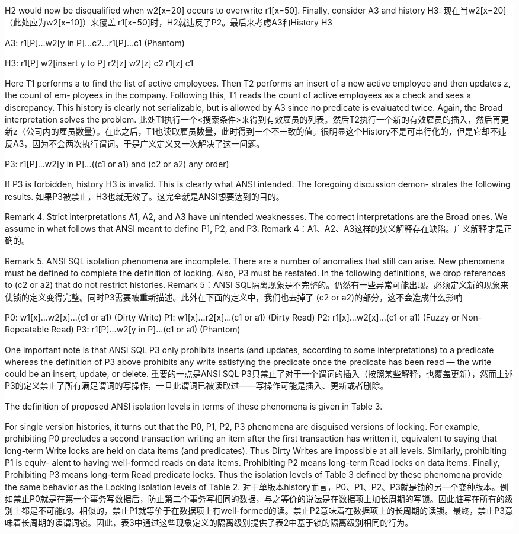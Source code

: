 H2 would now be disqualified when w2[x=20] occurs to overwrite r1[x=50]. Finally, consider A3 and history H3: 
现在当w2[x=20]（此处应为w2[x=10]）来覆盖 r1[x=50]时，H2就违反了P2。最后来考虑A3和History H3

A3: r1[P]...w2[y in P]...c2...r1[P]...c1 (Phantom)

H3: r1[P] w2[insert y to P] r2[z] w2[z] c2 r1[z] c1

Here T1 performs a to find the list of active employees. Then T2 performs an insert of a new active employee and then updates z, the count of em- ployees in the company. Following this, T1 reads the count of active employees as a check and sees a discrepancy. This history is clearly not serializable, but is allowed by A3 since no predicate is evaluated twice. Again, the Broad interpretation solves the problem. 
此处T1执行一个<搜索条件>来得到有效雇员的列表。然后T2执行一个新的有效雇员的插入，然后再更新z（公司内的雇员数量）。在此之后，T1也读取雇员数量，此时得到一个不一致的值。很明显这个History不是可串行化的，但是它却不违反A3，因为不会两次执行谓词。于是广义定义又一次解决了这一问题。

P3: r1[P]...w2[y in P]...((c1 or a1) and (c2 or a2) any order)

If P3 is forbidden, history H3 is invalid. This is clearly what ANSI intended. The foregoing discussion demon- strates the following results. 
如果P3被禁止，H3也就无效了。这完全就是ANSI想要达到的目的。

Remark 4. Strict interpretations A1, A2, and A3 have unintended weaknesses. The correct interpretations are the Broad ones. We assume in what follows that ANSI meant to define P1, P2, and P3. 
Remark 4：A1、A2、A3这样的狭义解释存在缺陷。广义解释才是正确的。

Remark 5. ANSI SQL isolation phenomena are incomplete. There are a number of anomalies that still can arise. 
New phenomena must be defined to complete the definition of locking. Also, P3 must be restated. In the following definitions, we drop references to (c2 or a2) that do not restrict histories. 
Remark 5：ANSI SQL隔离现象是不完整的。仍然有一些异常可能出现。必须定义新的现象来使锁的定义变得完整。同时P3需要被重新描述。此外在下面的定义中，我们也去掉了 (c2 or a2)的部分，这不会造成什么影响

P0: w1[x]...w2[x]...(c1 or a1) (Dirty Write)
P1: w1[x]...r2[x]...(c1 or a1) (Dirty Read)
P2: r1[x]...w2[x]...(c1 or a1) (Fuzzy or Non-Repeatable Read) 
P3: r1[P]...w2[y in P]...(c1 or a1) (Phantom) 

One important note is that ANSI SQL P3 only prohibits inserts (and updates, according to some interpretations) to a predicate whereas the definition of P3 above prohibits any write satisfying the predicate once the predicate has been read — the write could be an insert, update, or delete. 
重要的一点是ANSI SQL P3只禁止了对于一个谓词的插入（按照某些解释，也覆盖更新），然而上述P3的定义禁止了所有满足谓词的写操作，一旦此谓词已被读取过——写操作可能是插入、更新或者删除。

The definition of proposed ANSI isolation levels in terms of these phenomena is given in Table 3. 


For single version histories, it turns out that the P0, P1, P2, P3 phenomena are disguised versions of locking. For example, prohibiting P0 precludes a second transaction writing an item after the first transaction has written it, equivalent to saying that long-term Write locks are held on data items (and predicates). Thus Dirty Writes are impossible at all levels. Similarly, prohibiting P1 is equiv- alent to having well-formed reads on data items. Prohibiting P2 means long-term Read locks on data items. Finally, Prohibiting P3 means long-term Read predicate locks. Thus the isolation levels of Table 3 defined by these phenomena provide the same behavior as the Locking isolation levels of Table 2.
对于单版本history而言，P0、P1、P2、P3就是锁的另一个变种版本。例如禁止P0就是在第一个事务写数据后，防止第二个事务写相同的数据，与之等价的说法是在数据项上加长周期的写锁。因此脏写在所有的级别上都是不可能的。相似的，禁止P1就等价于在数据项上有well-formed的读。禁止P2意味着在数据项上的长周期的读锁。最终，禁止P3意味着长周期的读谓词锁。因此，表3中通过这些现象定义的隔离级别提供了表2中基于锁的隔离级别相同的行为。
